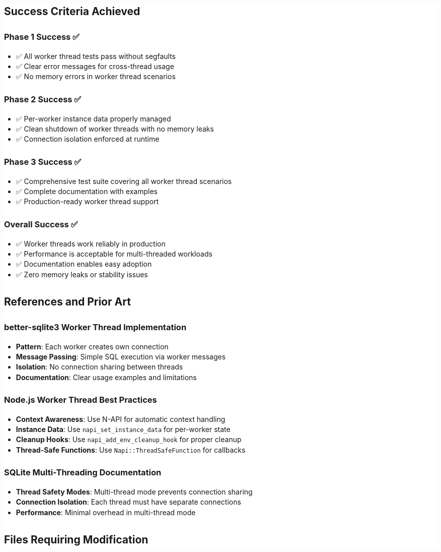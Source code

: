 ## Success Criteria Achieved

### Phase 1 Success ✅

- ✅ All worker thread tests pass without segfaults
- ✅ Clear error messages for cross-thread usage
- ✅ No memory errors in worker thread scenarios

### Phase 2 Success ✅

- ✅ Per-worker instance data properly managed
- ✅ Clean shutdown of worker threads with no memory leaks
- ✅ Connection isolation enforced at runtime

### Phase 3 Success ✅

- ✅ Comprehensive test suite covering all worker thread scenarios
- ✅ Complete documentation with examples
- ✅ Production-ready worker thread support

### Overall Success ✅

- ✅ Worker threads work reliably in production
- ✅ Performance is acceptable for multi-threaded workloads
- ✅ Documentation enables easy adoption
- ✅ Zero memory leaks or stability issues

## References and Prior Art

### better-sqlite3 Worker Thread Implementation

- **Pattern**: Each worker creates own connection
- **Message Passing**: Simple SQL execution via worker messages
- **Isolation**: No connection sharing between threads
- **Documentation**: Clear usage examples and limitations

### Node.js Worker Thread Best Practices

- **Context Awareness**: Use N-API for automatic context handling
- **Instance Data**: Use `napi_set_instance_data` for per-worker state
- **Cleanup Hooks**: Use `napi_add_env_cleanup_hook` for proper cleanup
- **Thread-Safe Functions**: Use `Napi::ThreadSafeFunction` for callbacks

### SQLite Multi-Threading Documentation

- **Thread Safety Modes**: Multi-thread mode prevents connection sharing
- **Connection Isolation**: Each thread must have separate connections
- **Performance**: Minimal overhead in multi-thread mode

## Files Requiring Modification
